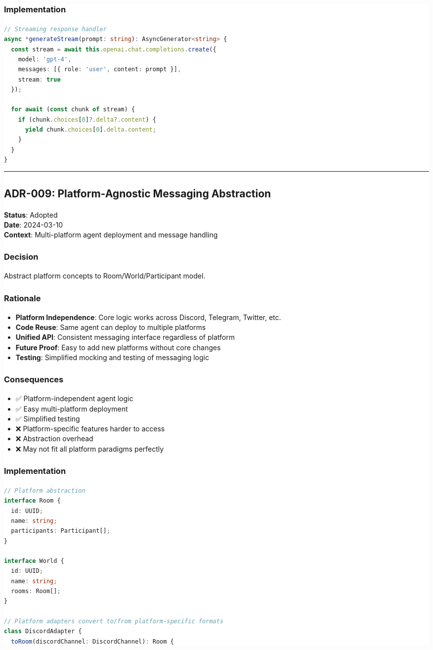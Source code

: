 ### Implementation
```typescript
// Streaming response handler
async *generateStream(prompt: string): AsyncGenerator<string> {
  const stream = await this.openai.chat.completions.create({
    model: 'gpt-4',
    messages: [{ role: 'user', content: prompt }],
    stream: true
  });
  
  for await (const chunk of stream) {
    if (chunk.choices[0]?.delta?.content) {
      yield chunk.choices[0].delta.content;
    }
  }
}
```

---

## ADR-009: Platform-Agnostic Messaging Abstraction

**Status**: Adopted  
**Date**: 2024-03-10  
**Context**: Multi-platform agent deployment and message handling

### Decision
Abstract platform concepts to Room/World/Participant model.

### Rationale
- **Platform Independence**: Core logic works across Discord, Telegram, Twitter, etc.
- **Code Reuse**: Same agent can deploy to multiple platforms
- **Unified API**: Consistent messaging interface regardless of platform
- **Future Proof**: Easy to add new platforms without core changes
- **Testing**: Simplified mocking and testing of messaging logic

### Consequences
- ✅ Platform-independent agent logic
- ✅ Easy multi-platform deployment
- ✅ Simplified testing
- ❌ Platform-specific features harder to access
- ❌ Abstraction overhead
- ❌ May not fit all platform paradigms perfectly

### Implementation
```typescript
// Platform abstraction
interface Room {
  id: UUID;
  name: string;
  participants: Participant[];
}

interface World {
  id: UUID;
  name: string;
  rooms: Room[];
}

// Platform adapters convert to/from platform-specific formats
class DiscordAdapter {
  toRoom(discordChannel: DiscordChannel): Room {
```
